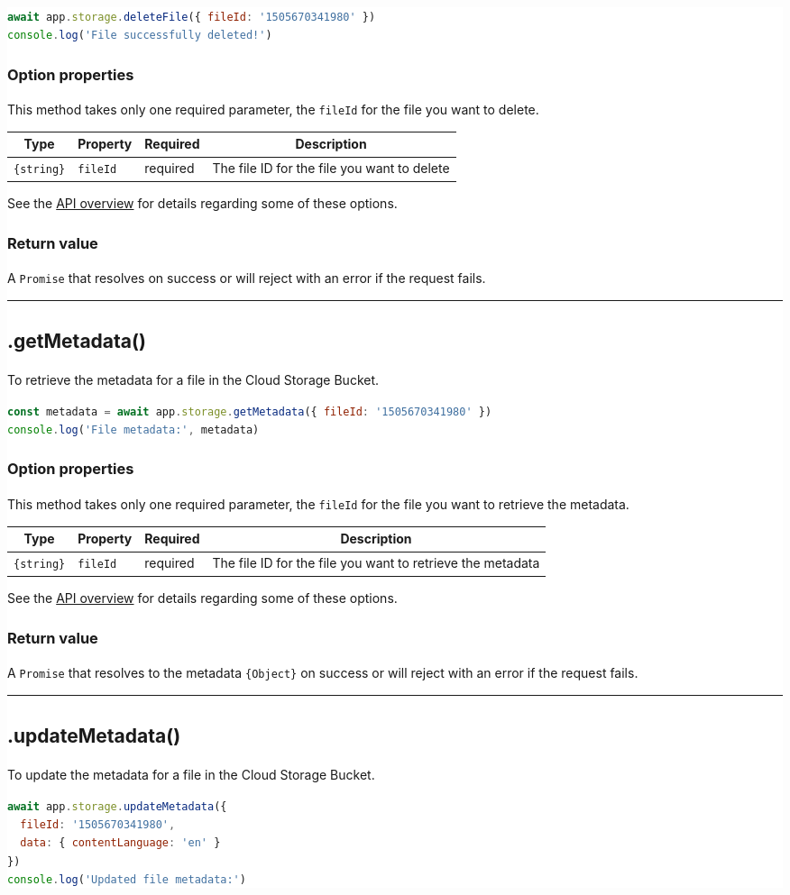 ```javascript
await app.storage.deleteFile({ fileId: '1505670341980' })
console.log('File successfully deleted!')
```

### Option properties

This method takes only one required parameter, the `fileId` for the file you want to delete.

| Type       | Property | Required | Description                                 |
|------------|----------|----------|---------------------------------------------|
| `{string}` | `fileId` | required | The file ID for the file you want to delete |

See the [API overview](/api-overview?id=fields) for details regarding some of these options.

### Return value

A `Promise` that resolves on success or will reject with an error if the request fails.

---

## .getMetadata()

To retrieve the metadata for a file in the Cloud Storage Bucket.

```javascript
const metadata = await app.storage.getMetadata({ fileId: '1505670341980' })
console.log('File metadata:', metadata)
```

### Option properties

This method takes only one required parameter, the `fileId` for the file you want to retrieve the metadata.

| Type       | Property | Required | Description                                                |
|------------|----------|----------|------------------------------------------------------------|
| `{string}` | `fileId` | required | The file ID for the file you want to retrieve the metadata |

See the [API overview](/api-overview?id=fields) for details regarding some of these options.

### Return value

A `Promise` that resolves to the metadata `{Object}` on success or will reject with an error if the request fails.

---

## .updateMetadata()

To update the metadata for a file in the Cloud Storage Bucket.

```javascript
await app.storage.updateMetadata({
  fileId: '1505670341980',
  data: { contentLanguage: 'en' }
})
console.log('Updated file metadata:')
```
